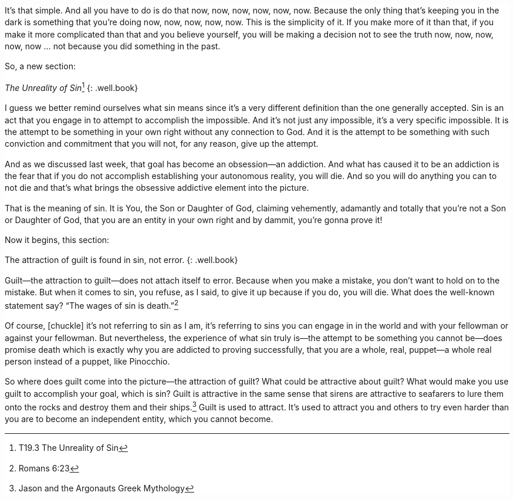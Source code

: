 It&rsquo;s that simple. And all you have to do is do that now, now, now, 
now, now, now. Because the only thing that&rsquo;s keeping you in the dark
is something that you&rsquo;re doing now, now, now, now, now. This is the
simplicity of it. If you make more of it than that, if you make it more
complicated than that and you believe yourself, you will be making a
decision not to see the truth now, now, now, now, now &hellip; not because
you did something in the past.

So, a new section:

*The Unreality of Sin*[^1]
{: .well.book}

I guess we better remind ourselves what sin means since it&rsquo;s a
very different definition than the one generally accepted. Sin is an act
that you engage in to attempt to accomplish the impossible. And
it&rsquo;s not just any impossible, it&rsquo;s a very specific
impossible. It is the attempt to be something in your own right without
any connection to God. And it is the attempt to be something with such
conviction and commitment that you will not, for any reason, give up the
attempt.

And as we discussed last week, that goal has become an
obsession&mdash;an addiction. And what has caused it to be an addiction
is the fear that if you do not accomplish establishing your autonomous
reality, you will die. And so you will do anything you can to not die
and that&rsquo;s what brings the obsessive addictive element into the
picture.

That is the meaning of sin. It is You, the Son or Daughter of God,
claiming vehemently, adamantly and totally that you&rsquo;re not a Son
or Daughter of God, that you are an entity in your own right and by
dammit, you&rsquo;re gonna prove it!

Now it begins, this section:

The attraction of guilt is found in sin, not error.
{: .well.book}

Guilt&mdash;the attraction to guilt&mdash;does not attach itself to
error. Because when you make a mistake, you don&rsquo;t want to hold on
to the mistake. But when it comes to sin, you refuse, as I said, to give
it up because if you do, you will die. What does the well-known
statement say? &ldquo;The wages of sin is death.&rdquo;[^2]

Of course, [chuckle] it&rsquo;s not referring to sin as I am, it&rsquo;s
referring to sins you can engage in in the world and with your fellowman
or against your fellowman. But nevertheless, the experience of what sin
truly is&mdash;the attempt to be something you cannot be&mdash;does
promise death which is exactly why you are addicted to proving
successfully, that you are a whole, real, puppet&mdash;a whole real
person instead of a puppet, like Pinocchio.

So where does guilt come into the picture&mdash;the attraction of guilt?
What could be attractive about guilt? What would make you use guilt to
accomplish your goal, which is sin? Guilt is attractive in the same
sense that sirens are attractive to seafarers to lure them onto the
rocks and destroy them and their ships.[^3] Guilt is used to attract.
It&rsquo;s used to attract you and others to try even harder than you
are to become an independent entity, which you cannot become.


[^1]: T19.3 The Unreality of Sin
[^2]: Romans 6:23
[^3]: Jason and the Argonauts Greek Mythology